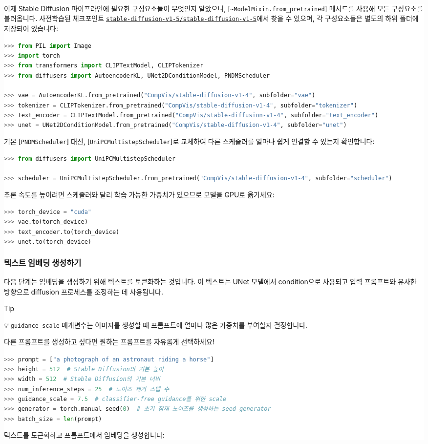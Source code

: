 이제 Stable Diffusion 파이프라인에 필요한 구성요소들이 무엇인지 알았으니, [`~ModelMixin.from_pretrained`] 메서드를 사용해 모든 구성요소를 불러옵니다. 사전학습된 체크포인트 [`stable-diffusion-v1-5/stable-diffusion-v1-5`](https://huggingface.co/stable-diffusion-v1-5/stable-diffusion-v1-5)에서 찾을 수 있으며, 각 구성요소들은 별도의 하위 폴더에 저장되어 있습니다:

```py
>>> from PIL import Image
>>> import torch
>>> from transformers import CLIPTextModel, CLIPTokenizer
>>> from diffusers import AutoencoderKL, UNet2DConditionModel, PNDMScheduler

>>> vae = AutoencoderKL.from_pretrained("CompVis/stable-diffusion-v1-4", subfolder="vae")
>>> tokenizer = CLIPTokenizer.from_pretrained("CompVis/stable-diffusion-v1-4", subfolder="tokenizer")
>>> text_encoder = CLIPTextModel.from_pretrained("CompVis/stable-diffusion-v1-4", subfolder="text_encoder")
>>> unet = UNet2DConditionModel.from_pretrained("CompVis/stable-diffusion-v1-4", subfolder="unet")
```

기본 [`PNDMScheduler`] 대신, [`UniPCMultistepScheduler`]로 교체하여 다른 스케줄러를 얼마나 쉽게 연결할 수 있는지 확인합니다:

```py
>>> from diffusers import UniPCMultistepScheduler

>>> scheduler = UniPCMultistepScheduler.from_pretrained("CompVis/stable-diffusion-v1-4", subfolder="scheduler")
```

추론 속도를 높이려면 스케줄러와 달리 학습 가능한 가중치가 있으므로 모델을 GPU로 옮기세요:

```py
>>> torch_device = "cuda"
>>> vae.to(torch_device)
>>> text_encoder.to(torch_device)
>>> unet.to(torch_device)
```

### 텍스트 임베딩 생성하기

다음 단계는 임베딩을 생성하기 위해 텍스트를 토큰화하는 것입니다. 이 텍스트는 UNet 모델에서 condition으로 사용되고 입력 프롬프트와 유사한 방향으로 diffusion 프로세스를 조정하는 데 사용됩니다.

> [!TIP]
> 💡 `guidance_scale` 매개변수는 이미지를 생성할 때 프롬프트에 얼마나 많은 가중치를 부여할지 결정합니다.

다른 프롬프트를 생성하고 싶다면 원하는 프롬프트를 자유롭게 선택하세요!

```py
>>> prompt = ["a photograph of an astronaut riding a horse"]
>>> height = 512  # Stable Diffusion의 기본 높이
>>> width = 512  # Stable Diffusion의 기본 너비
>>> num_inference_steps = 25  # 노이즈 제거 스텝 수
>>> guidance_scale = 7.5  # classifier-free guidance를 위한 scale
>>> generator = torch.manual_seed(0)  # 초기 잠재 노이즈를 생성하는 seed generator
>>> batch_size = len(prompt)
```

텍스트를 토큰화하고 프롬프트에서 임베딩을 생성합니다:
